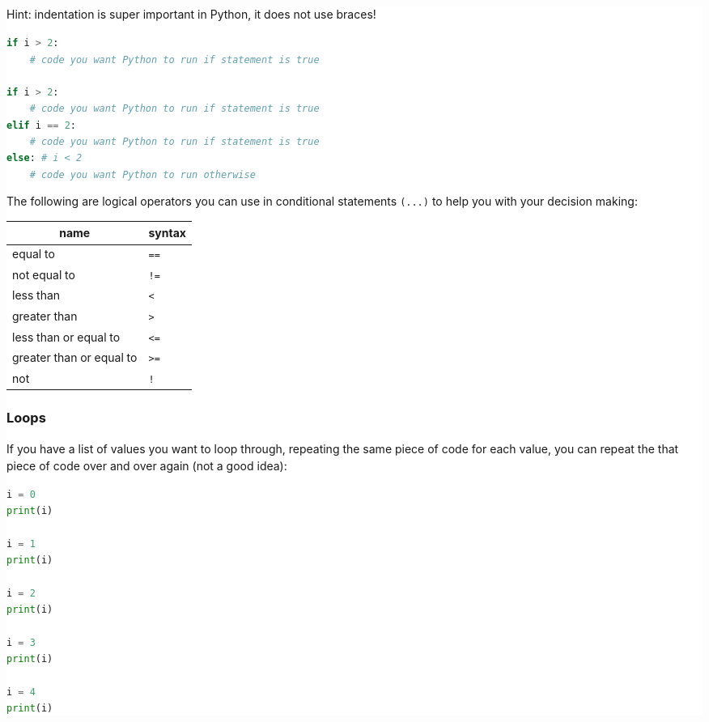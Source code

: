 Hint: indentation is super important in Python, it does not use braces!

```Python
if i > 2:
    # code you want Python to run if statement is true

if i > 2:
    # code you want Python to run if statement is true
elif i == 2:
    # code you want Python to run if statement is true
else: # i < 2
    # code you want Python to run otherwise

```

The following are logical operators you can use in conditional statements `(...)` to help you with your decision making:

| name                     | syntax       |
| ------------------------ | ------------ |
| equal to                 | `==`         |
| not equal to             | `!=`         |
| less than                | `<`          |
| greater than             | `>`          |
| less than or equal to    | `<=`         |
| greater than or equal to | `>=`         |
| not                      | `!`          |

### Loops

If you have a list of values you want to loop through, repeating the same piece of code for each value, you can repeat the that piece of code over and over again (not a good idea):

```Python
i = 0
print(i)

i = 1
print(i)

i = 2
print(i)

i = 3
print(i)

i = 4
print(i)
```
